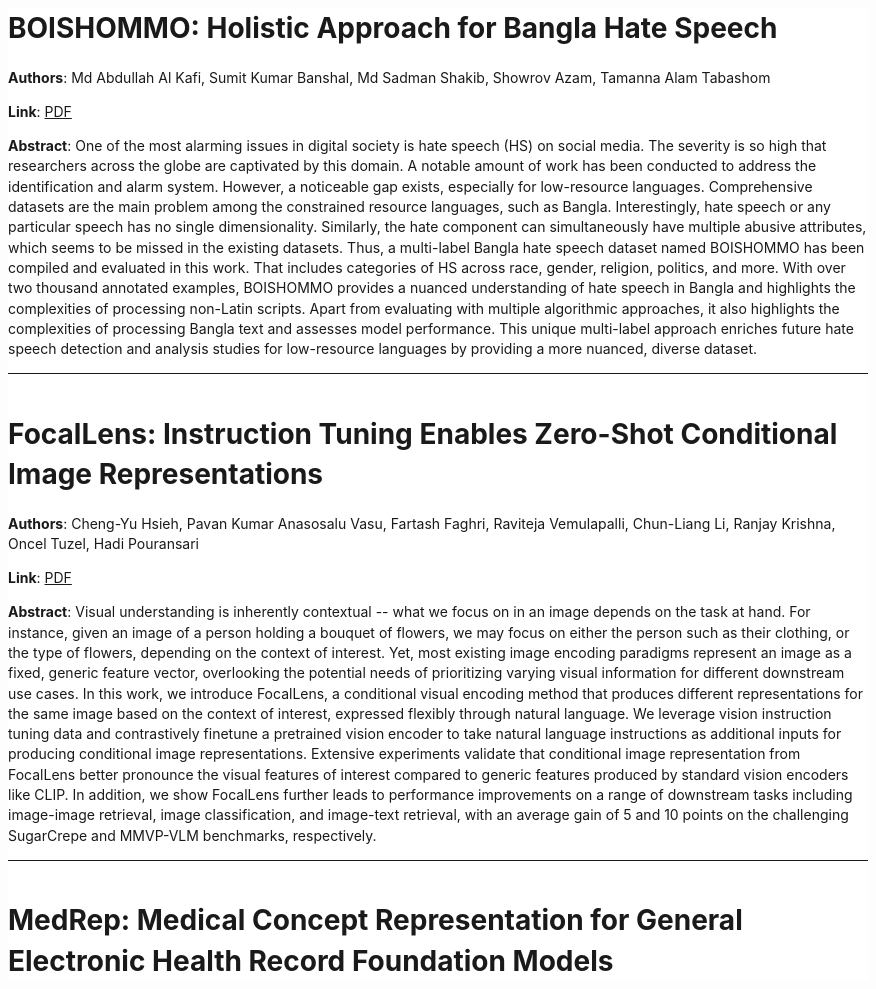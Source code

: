 # BOISHOMMO: Holistic Approach for Bangla Hate Speech 

**Authors**: Md Abdullah Al Kafi, Sumit Kumar Banshal, Md Sadman Shakib, Showrov Azam, Tamanna Alam Tabashom  

**Link**: [PDF](https://arxiv.org/pdf/2504.08408)  

**Abstract**: One of the most alarming issues in digital society is hate speech (HS) on social media. The severity is so high that researchers across the globe are captivated by this domain. A notable amount of work has been conducted to address the identification and alarm system. However, a noticeable gap exists, especially for low-resource languages. Comprehensive datasets are the main problem among the constrained resource languages, such as Bangla. Interestingly, hate speech or any particular speech has no single dimensionality. Similarly, the hate component can simultaneously have multiple abusive attributes, which seems to be missed in the existing datasets. Thus, a multi-label Bangla hate speech dataset named BOISHOMMO has been compiled and evaluated in this work. That includes categories of HS across race, gender, religion, politics, and more. With over two thousand annotated examples, BOISHOMMO provides a nuanced understanding of hate speech in Bangla and highlights the complexities of processing non-Latin scripts. Apart from evaluating with multiple algorithmic approaches, it also highlights the complexities of processing Bangla text and assesses model performance. This unique multi-label approach enriches future hate speech detection and analysis studies for low-resource languages by providing a more nuanced, diverse dataset. 

---
# FocalLens: Instruction Tuning Enables Zero-Shot Conditional Image Representations 

**Authors**: Cheng-Yu Hsieh, Pavan Kumar Anasosalu Vasu, Fartash Faghri, Raviteja Vemulapalli, Chun-Liang Li, Ranjay Krishna, Oncel Tuzel, Hadi Pouransari  

**Link**: [PDF](https://arxiv.org/pdf/2504.08368)  

**Abstract**: Visual understanding is inherently contextual -- what we focus on in an image depends on the task at hand. For instance, given an image of a person holding a bouquet of flowers, we may focus on either the person such as their clothing, or the type of flowers, depending on the context of interest. Yet, most existing image encoding paradigms represent an image as a fixed, generic feature vector, overlooking the potential needs of prioritizing varying visual information for different downstream use cases. In this work, we introduce FocalLens, a conditional visual encoding method that produces different representations for the same image based on the context of interest, expressed flexibly through natural language. We leverage vision instruction tuning data and contrastively finetune a pretrained vision encoder to take natural language instructions as additional inputs for producing conditional image representations. Extensive experiments validate that conditional image representation from FocalLens better pronounce the visual features of interest compared to generic features produced by standard vision encoders like CLIP. In addition, we show FocalLens further leads to performance improvements on a range of downstream tasks including image-image retrieval, image classification, and image-text retrieval, with an average gain of 5 and 10 points on the challenging SugarCrepe and MMVP-VLM benchmarks, respectively. 

---
# MedRep: Medical Concept Representation for General Electronic Health Record Foundation Models 
